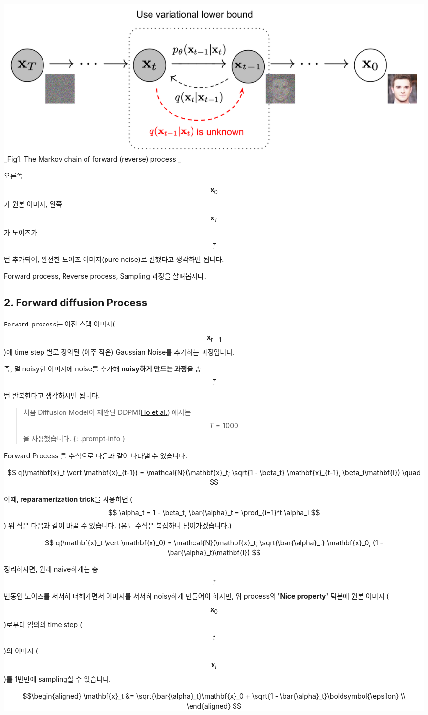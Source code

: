 ![DDPM](posts/20240720_Diffusion_Model_Basic/DDPM.png)
_Fig1. The Markov chain of forward (reverse) process _

오른쪽 $$ \mathbf x_{0} $$가 원본 이미지, 왼쪽 $$\mathbf x_{T} $$가 노이즈가 $$ T $$번 추가되어, 완전한 노이즈 이미지(pure noise)로 변했다고 생각하면 됩니다. 

Forward process, Reverse process, Sampling 과정을 살펴봅시다.


## 2. Forward diffusion Process 
`Forward process`는 이전 스텝 이미지($$ \mathbf x_{t-1} $$)에 time step 별로 정의된 (아주 작은) Gaussian Noise를 추가하는 과정입니다. 

즉, 덜 noisy한 이미지에 noise를 추가해 **noisy하게 만드는 과정**을 총 $$ T $$번 반복한다고 생각하시면 됩니다. 


>처음 Diffusion Model이 제안된 DDPM([Ho et al.](https://arxiv.org/abs/2006.11239)) 에서는 $$ T=1000 $$을 사용했습니다.
{: .prompt-info }


Forward Process 를 수식으로 다음과 같이 나타낼 수 있습니다.

$$
q(\mathbf{x}_t \vert \mathbf{x}_{t-1}) = \mathcal{N}(\mathbf{x}_t; \sqrt{1 - \beta_t} \mathbf{x}_{t-1}, \beta_t\mathbf{I}) \quad
$$

이때, **reparamerization trick**을 사용하면 ($$ \alpha_t = 1 - \beta_t, \bar{\alpha}_t = \prod_{i=1}^t \alpha_i $$) 위 식은 다음과 같이 바꿀 수 있습니다. (유도 수식은 복잡하니 넘어가겠습니다.)

$$ 
q(\mathbf{x}_t \vert \mathbf{x}_0) = \mathcal{N}(\mathbf{x}_t; \sqrt{\bar{\alpha}_t} \mathbf{x}_0, (1 - \bar{\alpha}_t)\mathbf{I})
$$

정리하자면, 원래 naive하게는 총 $$ T $$ 번동안 노이즈를 서서히 더해가면서 이미지를 서서히 noisy하게 만들어야 하지만, 위 process의 **'Nice property'** 덕분에 원본 이미지 ($$ \mathbf x_0 $$)로부터 임의의 time step ($$ t $$)의 이미지 ($$ \mathbf x_t $$)를 1번만에 sampling할 수 있습니다. 

$$\begin{aligned}
\mathbf{x}_t 
&= \sqrt{\bar{\alpha}_t}\mathbf{x}_0 + \sqrt{1 - \bar{\alpha}_t}\boldsymbol{\epsilon} \\
\end{aligned} $$

